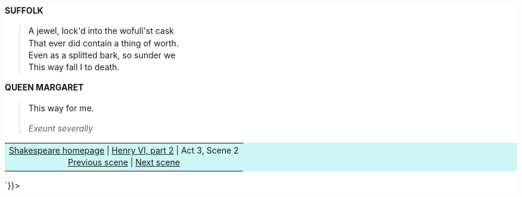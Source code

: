 <A NAME=speech76><b>SUFFOLK</b></a>
<blockquote>
<A NAME=413>A jewel, lock'd into the wofull'st cask</A><br>
<A NAME=414>That ever did contain a thing of worth.</A><br>
<A NAME=415>Even as a splitted bark, so sunder we</A><br>
<A NAME=416>This way fall I to death.</A><br>
</blockquote>

<A NAME=speech77><b>QUEEN MARGARET</b></a>
<blockquote>
<A NAME=417>This way for me.</A><br>
<p><i>Exeunt severally</i></p>
</blockquote>
<table width="100%" bgcolor="#CCF6F6">
<tr><td class="nav" align="center">
      <a href="/Shakespeare">Shakespeare homepage</A> 
    | <A href="/Shakespeare/2henryvi/">Henry VI, part 2</A> 
    | Act 3, Scene 2
   <br>
      <a href="2henryvi.3.1.html">Previous scene</A>
    | <a href="2henryvi.3.3.html">Next scene</A>
</table>

</body>
</html>


</div>`}}></div>